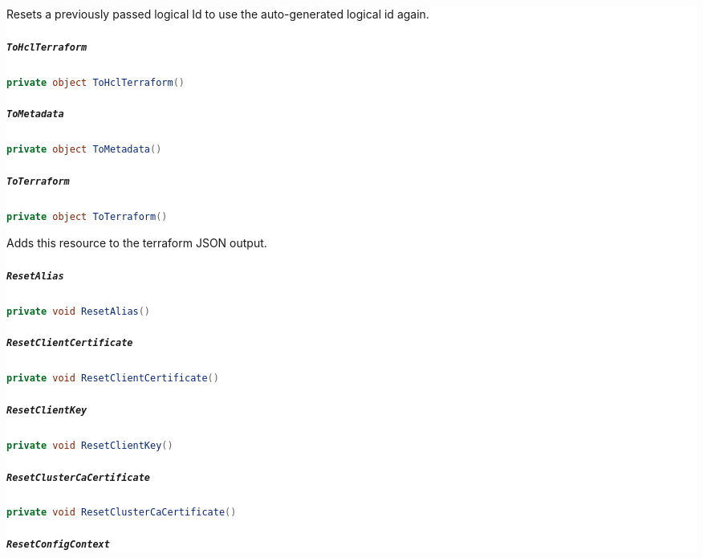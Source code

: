 Resets a previously passed logical Id to use the auto-generated logical id again.

##### `ToHclTerraform` <a name="ToHclTerraform" id="@cdktf/provider-kubernetes.provider.KubernetesProvider.toHclTerraform"></a>

```csharp
private object ToHclTerraform()
```

##### `ToMetadata` <a name="ToMetadata" id="@cdktf/provider-kubernetes.provider.KubernetesProvider.toMetadata"></a>

```csharp
private object ToMetadata()
```

##### `ToTerraform` <a name="ToTerraform" id="@cdktf/provider-kubernetes.provider.KubernetesProvider.toTerraform"></a>

```csharp
private object ToTerraform()
```

Adds this resource to the terraform JSON output.

##### `ResetAlias` <a name="ResetAlias" id="@cdktf/provider-kubernetes.provider.KubernetesProvider.resetAlias"></a>

```csharp
private void ResetAlias()
```

##### `ResetClientCertificate` <a name="ResetClientCertificate" id="@cdktf/provider-kubernetes.provider.KubernetesProvider.resetClientCertificate"></a>

```csharp
private void ResetClientCertificate()
```

##### `ResetClientKey` <a name="ResetClientKey" id="@cdktf/provider-kubernetes.provider.KubernetesProvider.resetClientKey"></a>

```csharp
private void ResetClientKey()
```

##### `ResetClusterCaCertificate` <a name="ResetClusterCaCertificate" id="@cdktf/provider-kubernetes.provider.KubernetesProvider.resetClusterCaCertificate"></a>

```csharp
private void ResetClusterCaCertificate()
```

##### `ResetConfigContext` <a name="ResetConfigContext" id="@cdktf/provider-kubernetes.provider.KubernetesProvider.resetConfigContext"></a>
